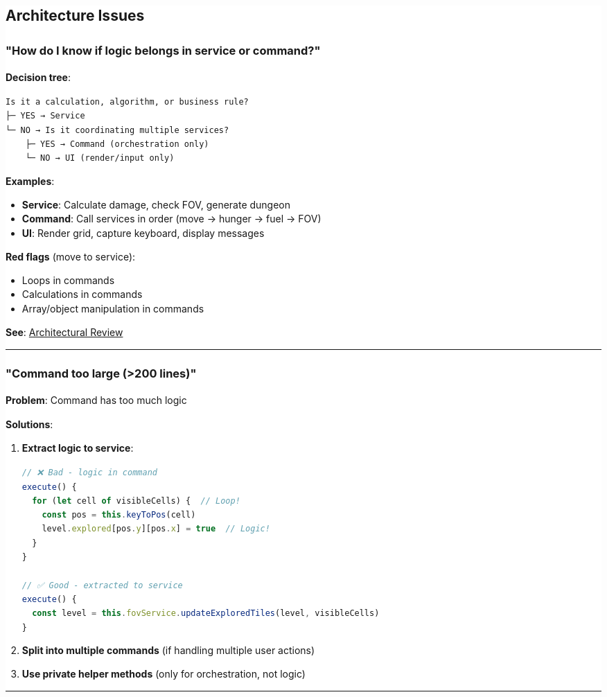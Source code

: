 
## Architecture Issues

### "How do I know if logic belongs in service or command?"

**Decision tree**:

```
Is it a calculation, algorithm, or business rule?
├─ YES → Service
└─ NO → Is it coordinating multiple services?
    ├─ YES → Command (orchestration only)
    └─ NO → UI (render/input only)
```

**Examples**:
- **Service**: Calculate damage, check FOV, generate dungeon
- **Command**: Call services in order (move → hunger → fuel → FOV)
- **UI**: Render grid, capture keyboard, display messages

**Red flags** (move to service):
- Loops in commands
- Calculations in commands
- Array/object manipulation in commands

**See**: [Architectural Review](./ARCHITECTURAL_REVIEW.md)

---

### "Command too large (>200 lines)"

**Problem**: Command has too much logic

**Solutions**:
1. **Extract logic to service**:
   ```typescript
   // ❌ Bad - logic in command
   execute() {
     for (let cell of visibleCells) {  // Loop!
       const pos = this.keyToPos(cell)
       level.explored[pos.y][pos.x] = true  // Logic!
     }
   }

   // ✅ Good - extracted to service
   execute() {
     const level = this.fovService.updateExploredTiles(level, visibleCells)
   }
   ```

2. **Split into multiple commands** (if handling multiple user actions)

3. **Use private helper methods** (only for orchestration, not logic)

---
